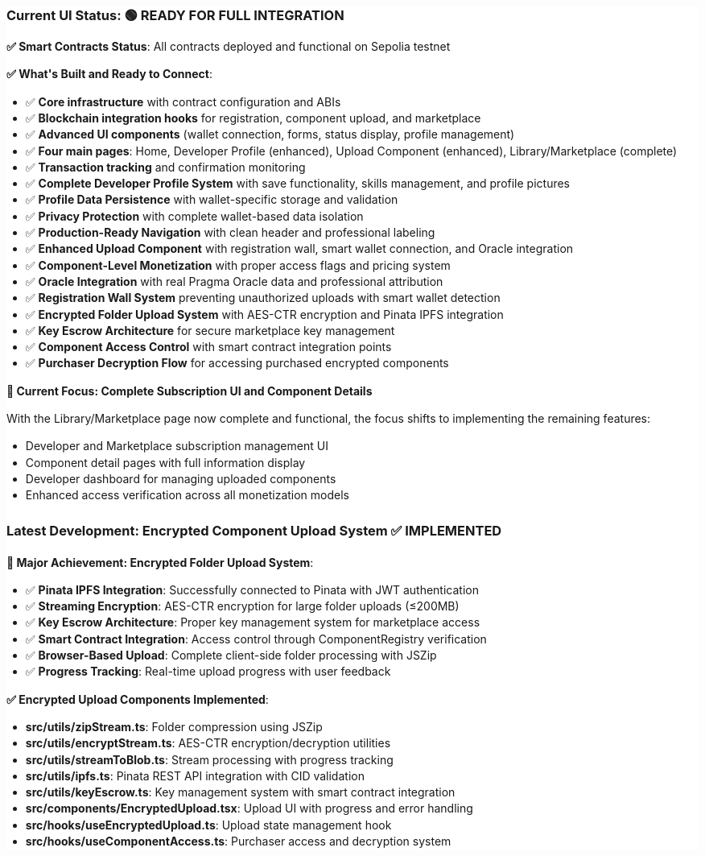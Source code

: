 ### Current UI Status: 🟢 READY FOR FULL INTEGRATION

**✅ Smart Contracts Status**: All contracts deployed and functional on Sepolia testnet

**✅ What's Built and Ready to Connect**:
- ✅ **Core infrastructure** with contract configuration and ABIs
- ✅ **Blockchain integration hooks** for registration, component upload, and marketplace
- ✅ **Advanced UI components** (wallet connection, forms, status display, profile management)
- ✅ **Four main pages**: Home, Developer Profile (enhanced), Upload Component (enhanced), Library/Marketplace (complete)
- ✅ **Transaction tracking** and confirmation monitoring
- ✅ **Complete Developer Profile System** with save functionality, skills management, and profile pictures
- ✅ **Profile Data Persistence** with wallet-specific storage and validation
- ✅ **Privacy Protection** with complete wallet-based data isolation
- ✅ **Production-Ready Navigation** with clean header and professional labeling
- ✅ **Enhanced Upload Component** with registration wall, smart wallet connection, and Oracle integration
- ✅ **Component-Level Monetization** with proper access flags and pricing system
- ✅ **Oracle Integration** with real Pragma Oracle data and professional attribution
- ✅ **Registration Wall System** preventing unauthorized uploads with smart wallet detection
- ✅ **Encrypted Folder Upload System** with AES-CTR encryption and Pinata IPFS integration
- ✅ **Key Escrow Architecture** for secure marketplace key management
- ✅ **Component Access Control** with smart contract integration points
- ✅ **Purchaser Decryption Flow** for accessing purchased encrypted components

**🎯 Current Focus: Complete Subscription UI and Component Details**

With the Library/Marketplace page now complete and functional, the focus shifts to implementing the remaining features:
- Developer and Marketplace subscription management UI
- Component detail pages with full information display
- Developer dashboard for managing uploaded components
- Enhanced access verification across all monetization models

### Latest Development: Encrypted Component Upload System ✅ IMPLEMENTED

**🚀 Major Achievement: Encrypted Folder Upload System**:
- ✅ **Pinata IPFS Integration**: Successfully connected to Pinata with JWT authentication
- ✅ **Streaming Encryption**: AES-CTR encryption for large folder uploads (≤200MB)
- ✅ **Key Escrow Architecture**: Proper key management system for marketplace access
- ✅ **Smart Contract Integration**: Access control through ComponentRegistry verification
- ✅ **Browser-Based Upload**: Complete client-side folder processing with JSZip
- ✅ **Progress Tracking**: Real-time upload progress with user feedback

**✅ Encrypted Upload Components Implemented**:
- **src/utils/zipStream.ts**: Folder compression using JSZip
- **src/utils/encryptStream.ts**: AES-CTR encryption/decryption utilities  
- **src/utils/streamToBlob.ts**: Stream processing with progress tracking
- **src/utils/ipfs.ts**: Pinata REST API integration with CID validation
- **src/utils/keyEscrow.ts**: Key management system with smart contract integration
- **src/components/EncryptedUpload.tsx**: Upload UI with progress and error handling
- **src/hooks/useEncryptedUpload.ts**: Upload state management hook
- **src/hooks/useComponentAccess.ts**: Purchaser access and decryption system
